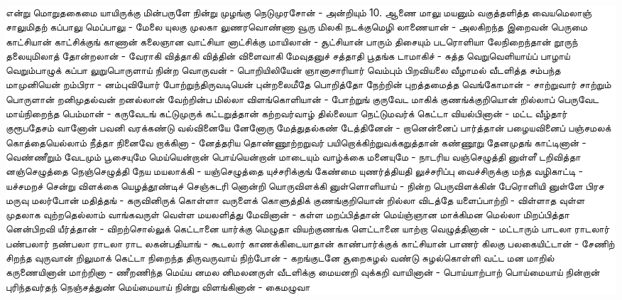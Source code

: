 என்று மொறுதகைமை யாயிருக்கு மின்பருளே
நின்று முழங்கு நெடுமுரசோன் - அன்றியும்
10. ஆணை
மாலு மயனும் வகுத்தளித்த வையமெலாஞ்
சாலுமிதற் கப்பாலு மெப்பாலு - மேலை
யுலகு முலகா லுணரவொண்ணா வூரு
மிலகி நடக்குமெழி லாணையான் - அலகிறந்த
இறைவன் பெருமை
காட்சியான் காட்சிக்குங் காணான் கலைஞான
வாட்சியா னாட்சிக்கு மாயிலான் - சூட்சியான்
பாரும் திசையும் படரொளியா லேநிறைந்தான்
றூருந் தலையுமிலாத் தோன்றலான் - வேராகி
வித்தாகி வித்தின் விளைவாகி மேவுதனுச்
சத்தாதி பூதங்க டாமாகிச் - சுத்த
வெறுவெளியாய்ப் பாழாய் வெறும்பாழுக் கப்பா
லுறுபொருளாய் நின்ற வொருவன் - பொறியிலியேன்
ஞானாசாரியார்
வெம்பும் பிறவியலை வீழாமல் வீடளித்த
சம்பந்த மாமுனியென் றம்பிரா - னம்புவியோர்
போற்றுந்திருவடியென் புன்றலைமீதே பொறித்தோ
நேற்றின் புறத்தமைத்த வெங்கோமான் - சாற்றுவார்
சாற்றும் பொருளான் றனிமுதல்வன் றனல்லான்
வேற்றின்ப மில்லா விளங்கொளியான் - போற்றுங்
குருவேட மாகிக் குணங்க்குறியொன் றில்லாப்
பெருவேட மாய்நிறைந்த பெம்மான் - கருவேடங்
கட்டுமுருக் கட்டறுத்தான் கற்றவர்வாழ் தில்லையா
நெட்டுமவர்க் கெட்டா வியல்பினான் - மட்ட வீழ்தார்
குரூபதேசம்
வானோன் பவனி வரக்கண்டு வல்வினையே
னேனோரு மேத்துதல்கண் டேத்தினேன் - றானென்னைப்
பார்த்தான் பழையவினைப் பஞ்சமலக் கொத்தையெல்லாம்
நீத்தா நினைவே றாக்கினா - னேத்தரிய
தொண்ணூற்றறுவர் பயிறொக்கிற்றுவக்கறுத்தான்
கண்ணூறு தேனமுதங் காட்டினான் - வெண்ணீறும்
வேடமும் பூசையுமே மெய்யென்றான் பொய்யென்றான்
மாடையும் வாழ்க்கை மனையுமே - நாடரிய
வஞ்செழுத்தி னுள்ளீ டறிவித்தா னஞ்செழுத்தை
நெஞ்செழுத்தி நேய மயலாக்கி - யஞ்செழுத்தை
யுச்சரிக்குங் கேண்மை யுணர்த்தியதி லுச்சரிப்பு
வைச்சிருக்கு மந்த வழிகாட்டி - யச்சமறச்
சென்று விளக்கை யெழத்தூண்டிச் செஞ்சுடரி
னொன்றி யொருவிளக்கி னுள்ளொளியாய் - நின்ற
பெருவிளக்கின் பேரொளியி னுள்ளே பிரச
மருவு மலர்போன் மதித்தங் - கருவினிருக்
கொள்ளா வருளைக் கொளுத்திக் குணங்குறியொன்
றில்லா விடத்தே யளைப்பாற்றி - விள்ளாத
வுள்ள முதலாக வுற்றதெல்லாம் வாங்கவருள்
வெள்ள மயலளித்து மேவினான் - கள்ள
மறப்பித்தான் மெய்ஞ்ஞான மாக்கிமன மெல்லா
மிறப்பித்தா னென்பிறவி யீர்த்தான் - விறற்சொல்லுக்
கெட்டானை யார்க்கு மெழுதா வியற்குணங்க
ளெட்டானை யாற்றா வெழுத்தினான் - மட்டாரும்
பாடலா ராடலார் பண்பலார் நண்பலா
ராடலா ராட லகன்பதியாங் - கூடலார்
காணக்கிடையாதான் காண்பார்க்குக் காட்சியான்
பாணர் கிலகு பலகையிட்டான் - சேணிற்
சிறந்த வுருவான் றிலுமாக் கெட்டா
நிறைந்த திருவருவாய் நிற்போன் - கறங்குடனே
சூறைசுழல் வண்டு சுழல்கொள்ளி வட்ட மன
மாறில் கருணையினான் மாற்றினா - ணீறணிந்த
மெய்ய னமல னிமலனருள் வீடளிக்கு
மையனறி வுக்கறி வாயினான் - பொய்யாற்பாற்
பொய்மையாய் நின்றான் புரிந்தவர்தந் நெஞ்சத்துண்
மெய்மையாய் நின்று விளங்கினான் - கைமழுவா